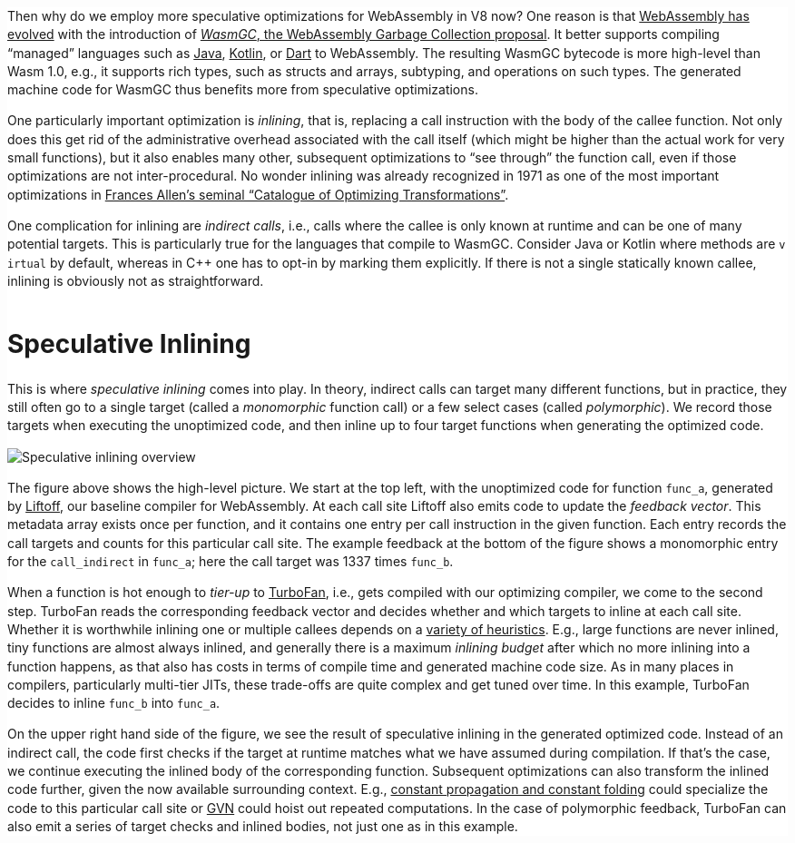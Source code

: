 Then why do we employ more speculative optimizations for WebAssembly in V8 now? One reason is that [WebAssembly has evolved](/blog/wasm-gc-porting) with the introduction of [_WasmGC_, the WebAssembly Garbage Collection proposal](https://github.com/WebAssembly/gc). It better supports compiling “managed” languages such as [Java](https://j2cl.io/), [Kotlin](https://kotlinlang.org/docs/wasm-overview.html), or [Dart](https://docs.flutter.dev/platform-integration/web/wasm) to WebAssembly. The resulting WasmGC bytecode is more high-level than Wasm 1.0, e.g., it supports rich types, such as structs and arrays, subtyping, and operations on such types. The generated machine code for WasmGC thus benefits more from speculative optimizations.

One particularly important optimization is _inlining_, that is, replacing a call instruction with the body of the callee function. Not only does this get rid of the administrative overhead associated with the call itself (which might be higher than the actual work for very small functions), but it also enables many other, subsequent optimizations to “see through” the function call, even if those optimizations are not inter-procedural. No wonder inlining was already recognized in 1971 as one of the most important optimizations in [Frances Allen’s seminal “Catalogue of Optimizing Transformations”](https://www.clear.rice.edu/comp512/Lectures/Papers/1971-allen-catalog.pdf).

One complication for inlining are _indirect calls_, i.e., calls where the callee is only known at runtime and can be one of many potential targets. This is particularly true for the languages that compile to WasmGC. Consider Java or Kotlin where methods are `virtual` by default, whereas in C++ one has to opt-in by marking them explicitly. If there is not a single statically known callee, inlining is obviously not as straightforward.

# Speculative Inlining

This is where _speculative inlining_ comes into play. In theory, indirect calls can target many different functions, but in practice, they still often go to a single target (called a _monomorphic_ function call) or a few select cases (called _polymorphic_). We record those targets when executing the unoptimized code, and then inline up to four target functions when generating the optimized code.

![Speculative inlining overview](/_img/wasm-speculative-optimizations/speculative-inlining-overview.svg)

The figure above shows the high-level picture. We start at the top left, with the unoptimized code for function `func_a`, generated by [Liftoff](/blog/liftoff), our baseline compiler for WebAssembly. At each call site Liftoff also emits code to update the _feedback vector_. This metadata array exists once per function, and it contains one entry per call instruction in the given function. Each entry records the call targets and counts for this particular call site. The example feedback at the bottom of the figure shows a monomorphic entry for the `call_indirect` in `func_a`; here the call target was 1337 times `func_b`.

When a function is hot enough to _tier-up_ to [TurboFan](/docs/turbofan), i.e., gets compiled with our optimizing compiler, we come to the second step. TurboFan reads the corresponding feedback vector and decides whether and which targets to inline at each call site. Whether it is worthwhile inlining one or multiple callees depends on a [variety of heuristics](https://source.chromium.org/chromium/chromium/src/+/main:v8/src/wasm/inlining-tree.h). E.g., large functions are never inlined, tiny functions are almost always inlined, and generally there is a maximum _inlining budget_ after which no more inlining into a function happens, as that also has costs in terms of compile time and generated machine code size. As in many places in compilers, particularly multi-tier JITs, these trade-offs are quite complex and get tuned over time. In this example, TurboFan decides to inline `func_b` into `func_a`.

On the upper right hand side of the figure, we see the result of speculative inlining in the generated optimized code. Instead of an indirect call, the code first checks if the target at runtime matches what we have assumed during compilation. If that’s the case, we continue executing the inlined body of the corresponding function. Subsequent optimizations can also transform the inlined code further, given the now available surrounding context. E.g., [constant propagation and constant folding](https://en.wikipedia.org/wiki/Constant_folding) could specialize the code to this particular call site or [GVN](https://en.wikipedia.org/wiki/Value_numbering) could hoist out repeated computations. In the case of polymorphic feedback, TurboFan can also emit a series of target checks and inlined bodies, not just one as in this example.
